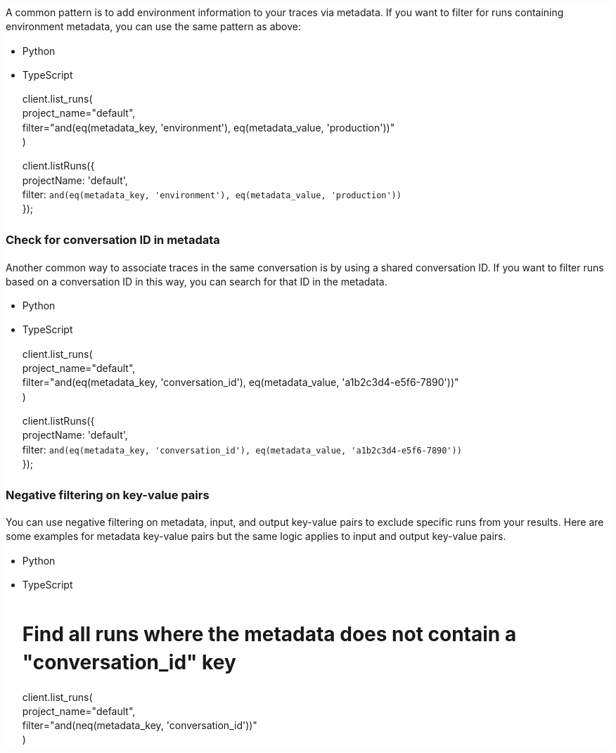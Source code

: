 A common pattern is to add environment information to your traces via metadata. If you want to filter for runs containing environment metadata, you can use the same pattern as above:

  * Python
  * TypeScript

    
    
    client.list_runs(  
    project_name="default",  
    filter="and(eq(metadata_key, 'environment'), eq(metadata_value, 'production'))"  
    )  
    
    
    
    client.listRuns({  
    projectName: 'default',  
    filter: `and(eq(metadata_key, 'environment'), eq(metadata_value, 'production'))`  
    });  
    

### Check for conversation ID in metadata​

Another common way to associate traces in the same conversation is by using a shared conversation ID. If you want to filter runs based on a conversation ID in this way, you can search for that ID in the metadata.

  * Python
  * TypeScript

    
    
    client.list_runs(  
    project_name="default",  
    filter="and(eq(metadata_key, 'conversation_id'), eq(metadata_value, 'a1b2c3d4-e5f6-7890'))"  
    )  
    
    
    
    client.listRuns({  
    projectName: 'default',  
    filter: `and(eq(metadata_key, 'conversation_id'), eq(metadata_value, 'a1b2c3d4-e5f6-7890'))`  
    });  
    

### Negative filtering on key-value pairs​

You can use negative filtering on metadata, input, and output key-value pairs to exclude specific runs from your results. Here are some examples for metadata key-value pairs but the same logic applies to input and output key-value pairs.

  * Python
  * TypeScript

    
    
    # Find all runs where the metadata does not contain a "conversation_id" key  
    client.list_runs(  
    project_name="default",  
    filter="and(neq(metadata_key, 'conversation_id'))"  
    )  
      